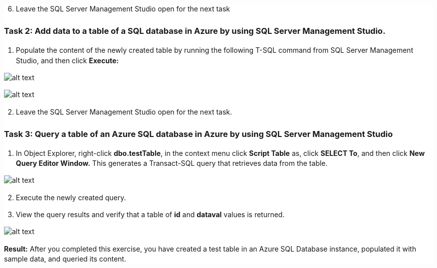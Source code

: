6.	Leave the SQL Server Management Studio open for the next task

### Task 2: Add data to a table of a SQL database in Azure by using SQL Server Management Studio.

1.	Populate the content of the newly created table by running the following T-SQL command from SQL Server Management Studio, and then click **Execute:**

![alt text](https://qloudableassets.blob.core.windows.net/microsoft-learning/Az900/lab8-Creating%20a%20SQL%20Database%20in%20Azure/19.png?st=2019-08-26T10%3A18%3A04Z&se=2025-08-27T10%3A18%3A00Z&sp=rl&sv=2018-03-28&sr=b&sig=rg%2BvGIV2d1KiBTCCetwclbdsVmfX9RDGx2YNTj5JU7M%3D)

![alt text](https://qloudableassets.blob.core.windows.net/microsoft-learning/Az900/lab8-Creating%20a%20SQL%20Database%20in%20Azure/16.png?st=2019-08-26T10%3A16%3A33Z&se=2025-08-27T10%3A16%3A00Z&sp=rl&sv=2018-03-28&sr=b&sig=%2FLmt%2FHlARWPqAGgnz6RMg70U%2BuweoNngs6vqt%2FziwKQ%3D)

2.	Leave the SQL Server Management Studio open for the next task.

### Task 3: Query a table of an Azure SQL database in Azure by using SQL Server Management Studio

1.	In Object Explorer, right-click **dbo.testTable**, in the context menu click **Script Table** as, click **SELECT To**, and then click **New Query Editor Window.** This generates a Transact-SQL query that retrieves data from the table.

![alt text](https://qloudableassets.blob.core.windows.net/microsoft-learning/Az900/lab8-Creating%20a%20SQL%20Database%20in%20Azure/17.png?st=2019-08-26T10%3A24%3A20Z&se=2025-08-27T10%3A24%3A00Z&sp=rl&sv=2018-03-28&sr=b&sig=wfVf3JN%2FILry9QdKSCkPJMAgX8Ca3KMYcLcDgrtuQSU%3D)

2.	Execute the newly created query.

3.	View the query results and verify that a table of **id** and **dataval** values is returned.

![alt text](https://qloudableassets.blob.core.windows.net/microsoft-learning/Az900/lab8-Creating%20a%20SQL%20Database%20in%20Azure/18.png?st=2019-08-26T10%3A23%3A56Z&se=2025-08-27T10%3A23%3A00Z&sp=rl&sv=2018-03-28&sr=b&sig=7Viteuq3dcGfxlAfcxJdhujrrMFd7tIBLE0LiwBcMZ8%3D)

**Result:** After you completed this exercise, you have created a test table in an Azure SQL Database instance, populated it with sample data, and queried its content.
